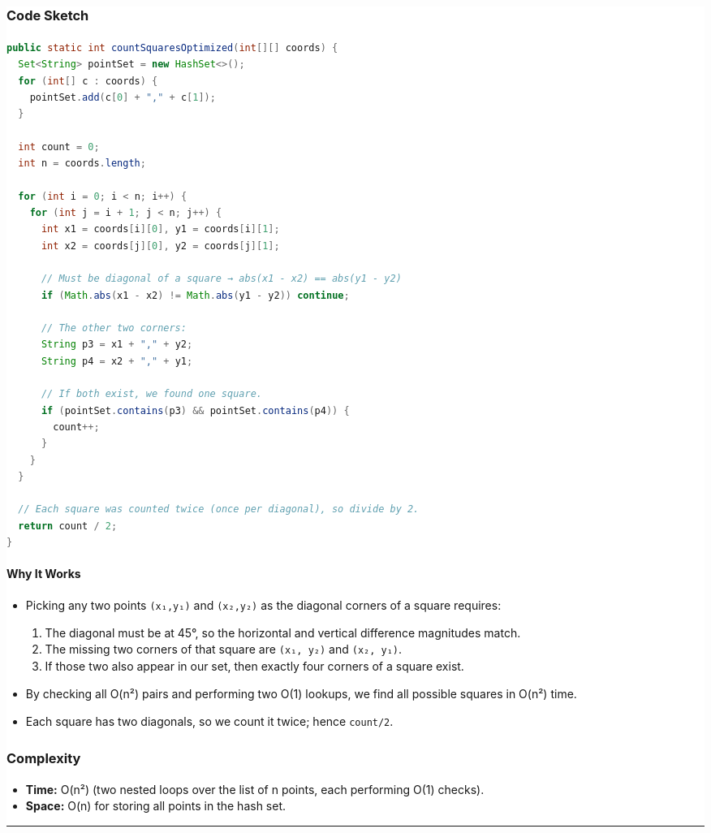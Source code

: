 ### Code Sketch

```java
public static int countSquaresOptimized(int[][] coords) {
  Set<String> pointSet = new HashSet<>();
  for (int[] c : coords) {
    pointSet.add(c[0] + "," + c[1]);
  }

  int count = 0;
  int n = coords.length;

  for (int i = 0; i < n; i++) {
    for (int j = i + 1; j < n; j++) {
      int x1 = coords[i][0], y1 = coords[i][1];
      int x2 = coords[j][0], y2 = coords[j][1];

      // Must be diagonal of a square → abs(x1 - x2) == abs(y1 - y2)
      if (Math.abs(x1 - x2) != Math.abs(y1 - y2)) continue;

      // The other two corners:
      String p3 = x1 + "," + y2;
      String p4 = x2 + "," + y1;

      // If both exist, we found one square.
      if (pointSet.contains(p3) && pointSet.contains(p4)) {
        count++;
      }
    }
  }

  // Each square was counted twice (once per diagonal), so divide by 2.
  return count / 2;
}
```

#### Why It Works

* Picking any two points `(x₁,y₁)` and `(x₂,y₂)` as the diagonal corners of a square requires:

  1. The diagonal must be at 45°, so the horizontal and vertical difference magnitudes match.
  2. The missing two corners of that square are `(x₁, y₂)` and `(x₂, y₁)`.
  3. If those two also appear in our set, then exactly four corners of a square exist.
* By checking all O(n²) pairs and performing two O(1) lookups, we find all possible squares in O(n²) time.
* Each square has two diagonals, so we count it twice; hence `count/2`.

### Complexity

* **Time:** O(n²) (two nested loops over the list of n points, each performing O(1) checks).
* **Space:** O(n) for storing all points in the hash set.

---
